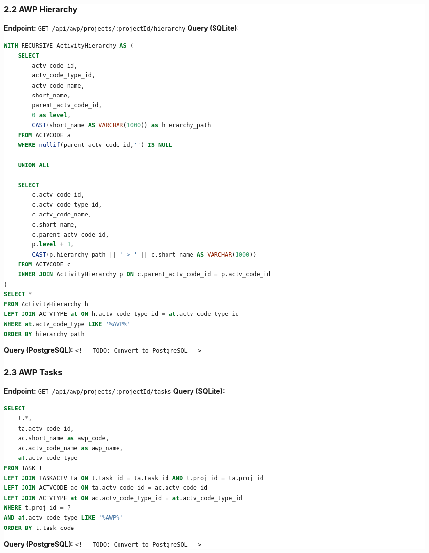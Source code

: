 ### 2.2 AWP Hierarchy
**Endpoint:** `GET /api/awp/projects/:projectId/hierarchy`
**Query (SQLite):**
```sql
WITH RECURSIVE ActivityHierarchy AS (
    SELECT
        actv_code_id,
        actv_code_type_id,
        actv_code_name,
        short_name,
        parent_actv_code_id,
        0 as level,
        CAST(short_name AS VARCHAR(1000)) as hierarchy_path
    FROM ACTVCODE a
    WHERE nullif(parent_actv_code_id,'') IS NULL

    UNION ALL

    SELECT
        c.actv_code_id,
        c.actv_code_type_id,
        c.actv_code_name,
        c.short_name,
        c.parent_actv_code_id,
        p.level + 1,
        CAST(p.hierarchy_path || ' > ' || c.short_name AS VARCHAR(1000))
    FROM ACTVCODE c
    INNER JOIN ActivityHierarchy p ON c.parent_actv_code_id = p.actv_code_id
)
SELECT *
FROM ActivityHierarchy h
LEFT JOIN ACTVTYPE at ON h.actv_code_type_id = at.actv_code_type_id
WHERE at.actv_code_type LIKE '%AWP%'
ORDER BY hierarchy_path
```
**Query (PostgreSQL):** `<!-- TODO: Convert to PostgreSQL -->`

### 2.3 AWP Tasks
**Endpoint:** `GET /api/awp/projects/:projectId/tasks`
**Query (SQLite):**
```sql
SELECT 
    t.*,
    ta.actv_code_id,
    ac.short_name as awp_code,
    ac.actv_code_name as awp_name,
    at.actv_code_type
FROM TASK t
LEFT JOIN TASKACTV ta ON t.task_id = ta.task_id AND t.proj_id = ta.proj_id
LEFT JOIN ACTVCODE ac ON ta.actv_code_id = ac.actv_code_id
LEFT JOIN ACTVTYPE at ON ac.actv_code_type_id = at.actv_code_type_id
WHERE t.proj_id = ?
AND at.actv_code_type LIKE '%AWP%'
ORDER BY t.task_code
```
**Query (PostgreSQL):** `<!-- TODO: Convert to PostgreSQL -->`
